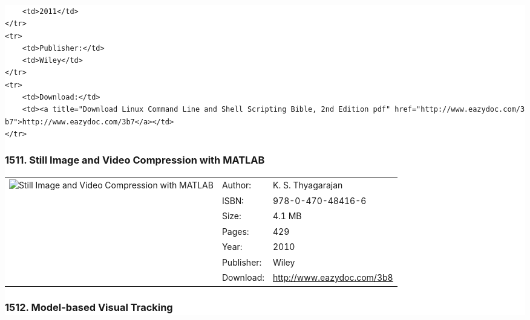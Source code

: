         <td>2011</td>
    </tr>
    <tr>
        <td>Publisher:</td>
        <td>Wiley</td>
    </tr>
    <tr>
        <td>Download:</td>
        <td><a title="Download Linux Command Line and Shell Scripting Bible, 2nd Edition pdf" href="http://www.eazydoc.com/3b7">http://www.eazydoc.com/3b7</a></td>
    </tr>
</table>

### 1511. Still Image and Video Compression with MATLAB

<table>
    <tr>
        <td rowspan="7">
            <img alt="Still Image and Video Compression with MATLAB" src="http://it-ebooks.info/images/ebooks/9/still_image_and_video_compression_with_matlab.jpg">
        </td>
        <td>Author:</td>
        <td>K. S. Thyagarajan</td>
    </tr>
    <tr>
        <td>ISBN:</td>
        <td>978-0-470-48416-6</td>
    </tr>
    <tr>
        <td>Size:</td>
        <td>4.1 MB</td>
    </tr>
    <tr>
        <td>Pages:</td>
        <td>429</td>
    </tr>
    <tr>
        <td>Year:</td>
        <td>2010</td>
    </tr>
    <tr>
        <td>Publisher:</td>
        <td>Wiley</td>
    </tr>
    <tr>
        <td>Download:</td>
        <td><a title="Download Still Image and Video Compression with MATLAB pdf" href="http://www.eazydoc.com/3b8">http://www.eazydoc.com/3b8</a></td>
    </tr>
</table>

### 1512. Model-based Visual Tracking
